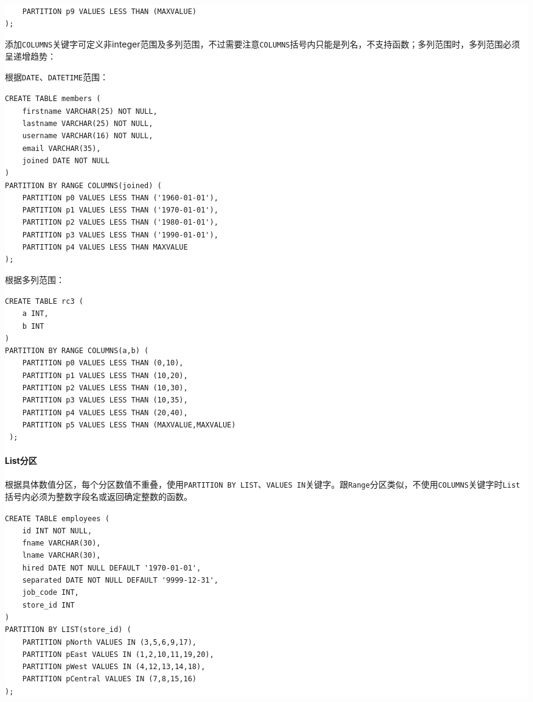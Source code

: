 ```
    PARTITION p9 VALUES LESS THAN (MAXVALUE)
);
```

添加`COLUMNS`关键字可定义非integer范围及多列范围，不过需要注意`COLUMNS`括号内只能是列名，不支持函数；多列范围时，多列范围必须呈递增趋势：

根据`DATE`、`DATETIME`范围：

```
CREATE TABLE members (
    firstname VARCHAR(25) NOT NULL,
    lastname VARCHAR(25) NOT NULL,
    username VARCHAR(16) NOT NULL,
    email VARCHAR(35),
    joined DATE NOT NULL
)
PARTITION BY RANGE COLUMNS(joined) (
    PARTITION p0 VALUES LESS THAN ('1960-01-01'),
    PARTITION p1 VALUES LESS THAN ('1970-01-01'),
    PARTITION p2 VALUES LESS THAN ('1980-01-01'),
    PARTITION p3 VALUES LESS THAN ('1990-01-01'),
    PARTITION p4 VALUES LESS THAN MAXVALUE
);
```

根据多列范围：

```
CREATE TABLE rc3 (
    a INT,
    b INT
)
PARTITION BY RANGE COLUMNS(a,b) (
    PARTITION p0 VALUES LESS THAN (0,10),
    PARTITION p1 VALUES LESS THAN (10,20),
    PARTITION p2 VALUES LESS THAN (10,30),
    PARTITION p3 VALUES LESS THAN (10,35),
    PARTITION p4 VALUES LESS THAN (20,40),
    PARTITION p5 VALUES LESS THAN (MAXVALUE,MAXVALUE)
 );
```

#### List分区

根据具体数值分区，每个分区数值不重叠，使用`PARTITION BY LIST`、`VALUES IN`关键字。跟`Range`分区类似，不使用`COLUMNS`关键字时`List`括号内必须为整数字段名或返回确定整数的函数。

```
CREATE TABLE employees (
    id INT NOT NULL,
    fname VARCHAR(30),
    lname VARCHAR(30),
    hired DATE NOT NULL DEFAULT '1970-01-01',
    separated DATE NOT NULL DEFAULT '9999-12-31',
    job_code INT,
    store_id INT
)
PARTITION BY LIST(store_id) (
    PARTITION pNorth VALUES IN (3,5,6,9,17),
    PARTITION pEast VALUES IN (1,2,10,11,19,20),
    PARTITION pWest VALUES IN (4,12,13,14,18),
    PARTITION pCentral VALUES IN (7,8,15,16)
);
```
